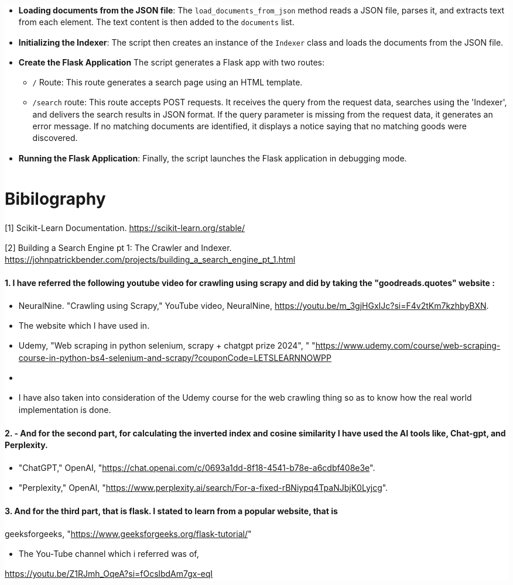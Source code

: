 - **Loading documents from the JSON file**: The `load_documents_from_json` method reads a JSON file, parses it, and extracts text from each element. The text content is then added to the `documents` list.

- **Initializing the Indexer**: The script then creates an instance of the `Indexer` class and loads the documents from the JSON file.

- **Create the Flask Application** The script generates a Flask app with two routes:

    - `/` Route: This route generates a search page using an HTML template.

    - `/search` route: This route accepts POST requests. It receives the query from the request data, searches using the 'Indexer', and delivers the search results in JSON format. If the query parameter is missing from the request data, it generates an error message. If no matching documents are identified, it displays a notice saying that no matching goods were discovered.

- **Running the Flask Application**: Finally, the script launches the Flask application in debugging mode.

# Bibilography

[1] Scikit-Learn Documentation. https://scikit-learn.org/stable/

[2] Building a Search Engine pt 1: The Crawler and Indexer. https://johnpatrickbender.com/projects/building_a_search_engine_pt_1.html

#### 1.  I have referred the following youtube video for crawling using scrapy and did by taking the "goodreads.quotes" website  :

 - NeuralNine. "Crawling using Scrapy," YouTube video, NeuralNine, https://youtu.be/m_3gjHGxIJc?si=F4v2tKm7kzhbyBXN.

 - The website which I have used in.

- Udemy, "Web scraping in python selenium, scrapy + chatgpt prize 2024", " "https://www.udemy.com/course/web-scraping-course-in-python-bs4-selenium-and-scrapy/?couponCode=LETSLEARNNOWPP
- 
-  I have also taken into consideration of the Udemy course for the web crawling thing so as to know how the real world implementation is done.

#### 2. - And for the second part, for calculating the inverted index and cosine similarity I have used the AI tools like, Chat-gpt, and Perplexity.

 -  "ChatGPT," OpenAI, "https://chat.openai.com/c/0693a1dd-8f18-4541-b78e-a6cdbf408e3e".

 -  "Perplexity," OpenAI, "https://www.perplexity.ai/search/For-a-fixed-rBNiypq4TpaNJbjK0Lyjcg".

#### 3. And for the third part, that is flask. I stated to learn from a popular website, that is

 geeksforgeeks, "https://www.geeksforgeeks.org/flask-tutorial/"


- The You-Tube channel which i referred was of, 

 https://youtu.be/Z1RJmh_OqeA?si=fOcslbdAm7gx-eqI


